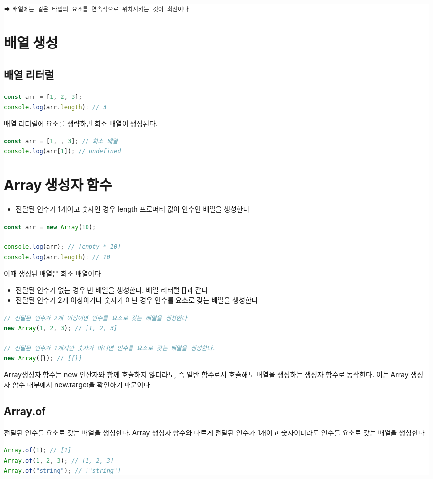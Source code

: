 ⇒ `배열에는 같은 타입의 요소를 연속적으로 위치시키는 것이 최선이다`

# 배열 생성

## 배열 리터럴

```jsx
const arr = [1, 2, 3];
console.log(arr.length); // 3
```

배열 리터럴에 요소를 생략하면 희소 배열이 생성된다.

```jsx
const arr = [1, , 3]; // 희소 배열
console.log(arr[1]); // undefined
```

# Array 생성자 함수

- 전달된 인수가 1개이고 숫자인 경우 length 프로퍼티 값이 인수인 배열을 생성한다

```jsx
const arr = new Array(10);

console.log(arr); // [empty * 10]
console.log(arr.length); // 10
```

이때 생성된 배열은 희소 배열이다

- 전달된 인수가 없는 경우 빈 배열을 생성한다. 배열 리터럴 []과 같다
- 전달된 인수가 2개 이상이거나 숫자가 아닌 경우 인수를 요소로 갖는 배열을 생성한다

```jsx
// 전달된 인수가 2개 이상이면 인수를 요소로 갖는 배열을 생성한다
new Array(1, 2, 3); // [1, 2, 3]

// 전달된 인수가 1개지만 숫자가 아니면 인수를 요소로 갖는 배열을 생성한다.
new Array({}); // [{}]
```

Array생성자 함수는 new 연산자와 함께 호출하지 않더라도, 즉 일반 함수로서 호출해도 배열을 생성하는 생성자 함수로 동작한다. 이는 Array 생성자 함수 내부에서 new.target을 확인하기 때문이다

## Array.of

전달된 인수를 요소로 갖는 배열을 생성한다. Array 생성자 함수와 다르게 전달된 인수가 1개이고 숫자이더라도 인수를 요소로 갖는 배열을 생성한다

```jsx
Array.of(1); // [1]
Array.of(1, 2, 3); // [1, 2, 3]
Array.of("string"); // ["string"]
```
